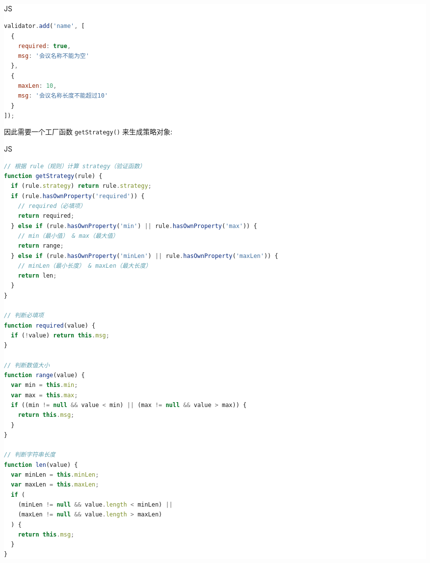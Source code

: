 JS
```js
validator.add('name', [
  {
    required: true,
    msg: '会议名称不能为空'
  },
  {
    maxLen: 10,
    msg: '会议名称长度不能超过10'
  }
]);
```

因此需要一个工厂函数 `getStrategy()` 来生成策略对象:

JS
```js
// 根据 rule（规则）计算 strategy（验证函数）
function getStrategy(rule) {
  if (rule.strategy) return rule.strategy;
  if (rule.hasOwnProperty('required')) {
    // required（必填项）
    return required;
  } else if (rule.hasOwnProperty('min') || rule.hasOwnProperty('max')) {
    // min（最小值） & max（最大值）
    return range;
  } else if (rule.hasOwnProperty('minLen') || rule.hasOwnProperty('maxLen')) {
    // minLen（最小长度） & maxLen（最大长度）
    return len;
  }
}

// 判断必填项
function required(value) {
  if (!value) return this.msg;
}

// 判断数值大小
function range(value) {
  var min = this.min;
  var max = this.max;
  if ((min != null && value < min) || (max != null && value > max)) {
    return this.msg;
  }
}

// 判断字符串长度
function len(value) {
  var minLen = this.minLen;
  var maxLen = this.maxLen;
  if (
    (minLen != null && value.length < minLen) ||
    (maxLen != null && value.length > maxLen)
  ) {
    return this.msg;
  }
}
```
